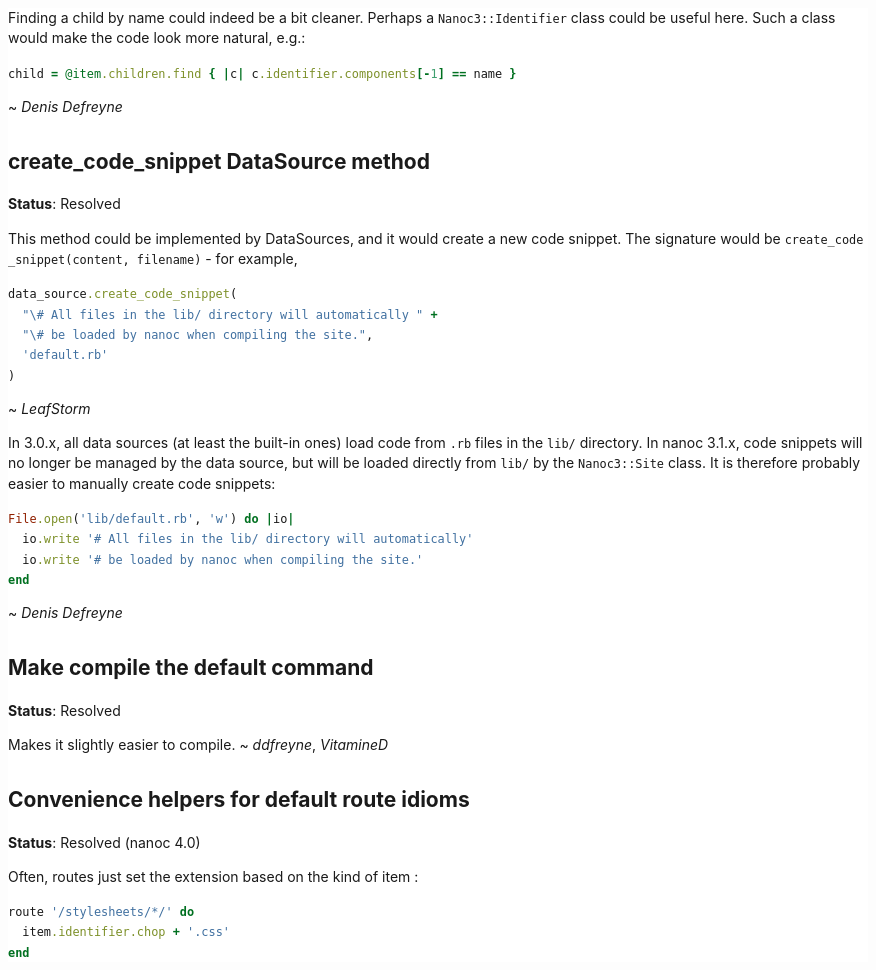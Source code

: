 Finding a child by name could indeed be a bit cleaner. Perhaps a `Nanoc3::Identifier` class could be useful here. Such a class would make the code look more natural, e.g.:

```ruby
child = @item.children.find { |c| c.identifier.components[-1] == name }
```

~ _Denis Defreyne_

create_code_snippet DataSource method
---------------------------------------

**Status**: Resolved

This method could be implemented by DataSources, and it would create a new code snippet. The signature would be `create_code_snippet(content, filename)` - for example,

```ruby
data_source.create_code_snippet(
  "\# All files in the lib/ directory will automatically " +
  "\# be loaded by nanoc when compiling the site.",
  'default.rb'
)
```

~ _LeafStorm_

In 3.0.x, all data sources (at least the built-in ones) load code from `.rb` files in the `lib/` directory. In nanoc 3.1.x, code snippets will no longer be managed by the data source, but will be loaded directly from `lib/` by the `Nanoc3::Site` class. It is therefore probably easier to manually create code snippets:

```ruby
File.open('lib/default.rb', 'w') do |io|
  io.write '# All files in the lib/ directory will automatically'
  io.write '# be loaded by nanoc when compiling the site.'
end
```

~ _Denis Defreyne_

Make compile the default command
--------------------------------

**Status**: Resolved

Makes it slightly easier to compile. ~ _ddfreyne_, _VitamineD_

Convenience helpers for default route idioms
--------------------------------------------

**Status**: Resolved (nanoc 4.0)

Often, routes just set the extension based on the kind of item :

```ruby
route '/stylesheets/*/' do
  item.identifier.chop + '.css'
end
```
